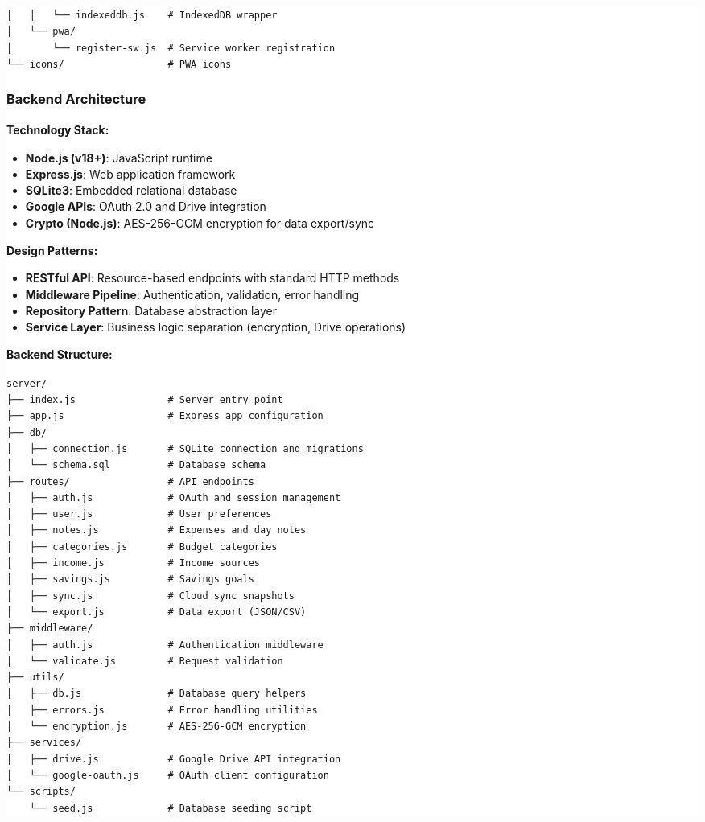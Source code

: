 ```
│   │   └── indexeddb.js    # IndexedDB wrapper
│   └── pwa/
│       └── register-sw.js  # Service worker registration
└── icons/                  # PWA icons
```

### Backend Architecture

**Technology Stack:**
- **Node.js (v18+)**: JavaScript runtime
- **Express.js**: Web application framework
- **SQLite3**: Embedded relational database
- **Google APIs**: OAuth 2.0 and Drive integration
- **Crypto (Node.js)**: AES-256-GCM encryption for data export/sync

**Design Patterns:**
- **RESTful API**: Resource-based endpoints with standard HTTP methods
- **Middleware Pipeline**: Authentication, validation, error handling
- **Repository Pattern**: Database abstraction layer
- **Service Layer**: Business logic separation (encryption, Drive operations)

**Backend Structure:**
```
server/
├── index.js                # Server entry point
├── app.js                  # Express app configuration
├── db/
│   ├── connection.js       # SQLite connection and migrations
│   └── schema.sql          # Database schema
├── routes/                 # API endpoints
│   ├── auth.js             # OAuth and session management
│   ├── user.js             # User preferences
│   ├── notes.js            # Expenses and day notes
│   ├── categories.js       # Budget categories
│   ├── income.js           # Income sources
│   ├── savings.js          # Savings goals
│   ├── sync.js             # Cloud sync snapshots
│   └── export.js           # Data export (JSON/CSV)
├── middleware/
│   ├── auth.js             # Authentication middleware
│   └── validate.js         # Request validation
├── utils/
│   ├── db.js               # Database query helpers
│   ├── errors.js           # Error handling utilities
│   └── encryption.js       # AES-256-GCM encryption
├── services/
│   ├── drive.js            # Google Drive API integration
│   └── google-oauth.js     # OAuth client configuration
└── scripts/
    └── seed.js             # Database seeding script
```
